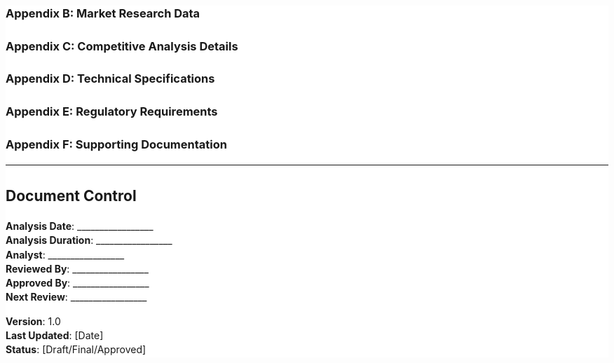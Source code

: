 ### Appendix B: Market Research Data

### Appendix C: Competitive Analysis Details

### Appendix D: Technical Specifications

### Appendix E: Regulatory Requirements

### Appendix F: Supporting Documentation

---

## Document Control

**Analysis Date**: _________________  
**Analysis Duration**: _________________  
**Analyst**: _________________  
**Reviewed By**: _________________  
**Approved By**: _________________  
**Next Review**: _________________  

**Version**: 1.0  
**Last Updated**: [Date]  
**Status**: [Draft/Final/Approved]
